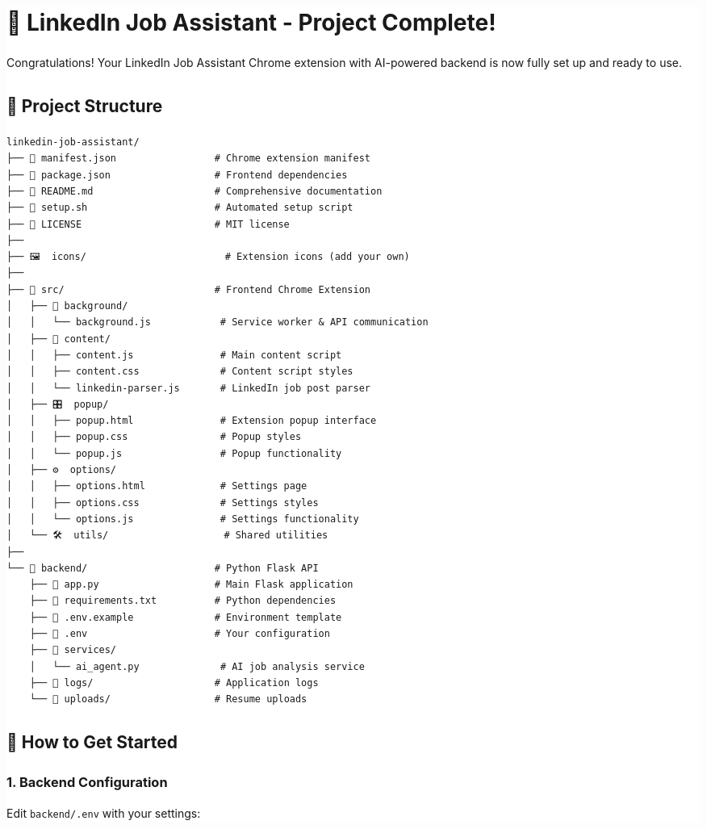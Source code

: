 # 🎉 LinkedIn Job Assistant - Project Complete!

Congratulations! Your LinkedIn Job Assistant Chrome extension with AI-powered backend is now fully set up and ready to use.

## 📁 Project Structure

```
linkedin-job-assistant/
├── 📄 manifest.json                 # Chrome extension manifest
├── 📄 package.json                  # Frontend dependencies
├── 📄 README.md                     # Comprehensive documentation
├── 📄 setup.sh                      # Automated setup script
├── 📄 LICENSE                       # MIT license
├──
├── 🖼️  icons/                        # Extension icons (add your own)
├──
├── 🎨 src/                          # Frontend Chrome Extension
│   ├── 🔧 background/
│   │   └── background.js            # Service worker & API communication
│   ├── 📄 content/
│   │   ├── content.js               # Main content script
│   │   ├── content.css              # Content script styles
│   │   └── linkedin-parser.js       # LinkedIn job post parser
│   ├── 🎛️  popup/
│   │   ├── popup.html               # Extension popup interface
│   │   ├── popup.css                # Popup styles
│   │   └── popup.js                 # Popup functionality
│   ├── ⚙️  options/
│   │   ├── options.html             # Settings page
│   │   ├── options.css              # Settings styles
│   │   └── options.js               # Settings functionality
│   └── 🛠️  utils/                    # Shared utilities
├──
└── 🐍 backend/                      # Python Flask API
    ├── 📄 app.py                    # Main Flask application
    ├── 📄 requirements.txt          # Python dependencies
    ├── 📄 .env.example              # Environment template
    ├── 📄 .env                      # Your configuration
    ├── 🤖 services/
    │   └── ai_agent.py              # AI job analysis service
    ├── 📁 logs/                     # Application logs
    └── 📁 uploads/                  # Resume uploads
```

## 🚀 How to Get Started

### 1. Backend Configuration

Edit `backend/.env` with your settings:
